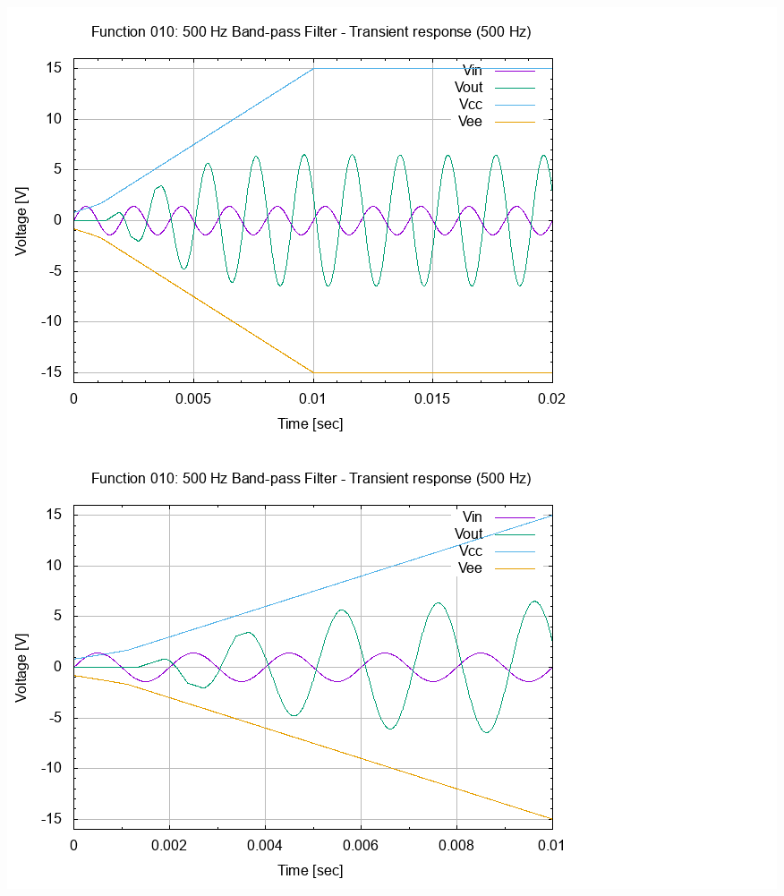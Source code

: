 ![500 Hz Band-pass Filter - Transient response @ 500 Hz (detail)](../ecad/gnucap/26.010.00.01.01.02.png)

![500 Hz Band-pass Filter - Transient response @ 500 Hz (detail)](../ecad/gnucap/26.010.00.01.01.03.png)
